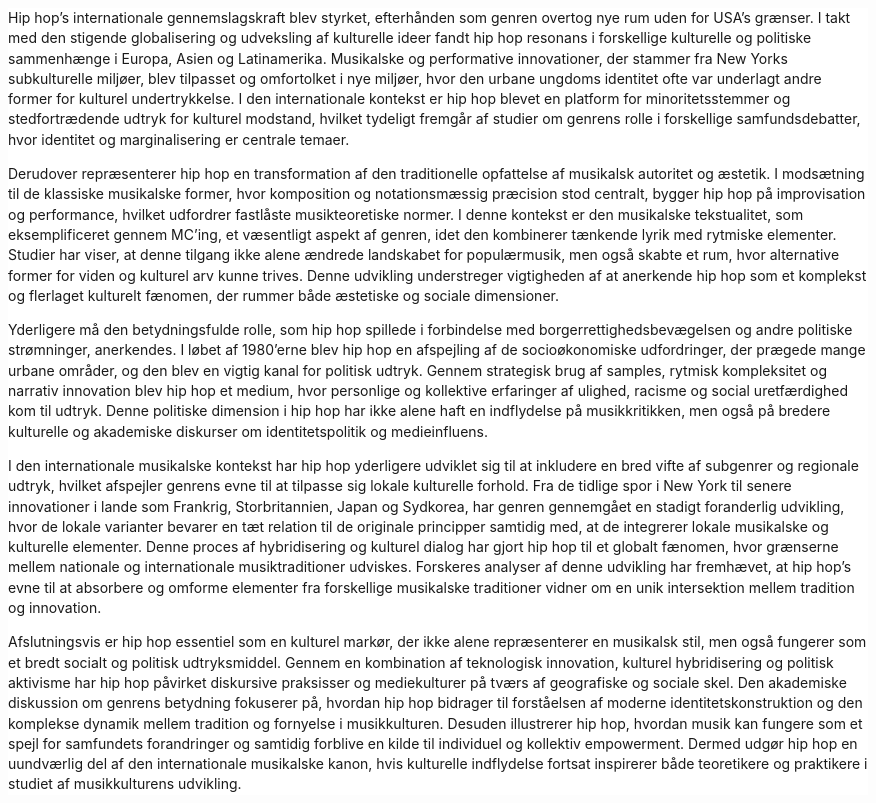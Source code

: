 Hip hop’s internationale gennemslagskraft blev styrket, efterhånden som genren overtog nye rum uden
for USA’s grænser. I takt med den stigende globalisering og udveksling af kulturelle ideer fandt hip
hop resonans i forskellige kulturelle og politiske sammenhænge i Europa, Asien og Latinamerika.
Musikalske og performative innovationer, der stammer fra New Yorks subkulturelle miljøer, blev
tilpasset og omfortolket i nye miljøer, hvor den urbane ungdoms identitet ofte var underlagt andre
former for kulturel undertrykkelse. I den internationale kontekst er hip hop blevet en platform for
minoritetsstemmer og stedfortrædende udtryk for kulturel modstand, hvilket tydeligt fremgår af
studier om genrens rolle i forskellige samfundsdebatter, hvor identitet og marginalisering er
centrale temaer.

Derudover repræsenterer hip hop en transformation af den traditionelle opfattelse af musikalsk
autoritet og æstetik. I modsætning til de klassiske musikalske former, hvor komposition og
notationsmæssig præcision stod centralt, bygger hip hop på improvisation og performance, hvilket
udfordrer fastlåste musikteoretiske normer. I denne kontekst er den musikalske tekstualitet, som
eksemplificeret gennem MC’ing, et væsentligt aspekt af genren, idet den kombinerer tænkende lyrik
med rytmiske elementer. Studier har viser, at denne tilgang ikke alene ændrede landskabet for
populærmusik, men også skabte et rum, hvor alternative former for viden og kulturel arv kunne
trives. Denne udvikling understreger vigtigheden af at anerkende hip hop som et komplekst og
flerlaget kulturelt fænomen, der rummer både æstetiske og sociale dimensioner.

Yderligere må den betydningsfulde rolle, som hip hop spillede i forbindelse med
borgerrettighedsbevægelsen og andre politiske strømninger, anerkendes. I løbet af 1980’erne blev hip
hop en afspejling af de socioøkonomiske udfordringer, der prægede mange urbane områder, og den blev
en vigtig kanal for politisk udtryk. Gennem strategisk brug af samples, rytmisk kompleksitet og
narrativ innovation blev hip hop et medium, hvor personlige og kollektive erfaringer af ulighed,
racisme og social uretfærdighed kom til udtryk. Denne politiske dimension i hip hop har ikke alene
haft en indflydelse på musikkritikken, men også på bredere kulturelle og akademiske diskurser om
identitetspolitik og medieinfluens.

I den internationale musikalske kontekst har hip hop yderligere udviklet sig til at inkludere en
bred vifte af subgenrer og regionale udtryk, hvilket afspejler genrens evne til at tilpasse sig
lokale kulturelle forhold. Fra de tidlige spor i New York til senere innovationer i lande som
Frankrig, Storbritannien, Japan og Sydkorea, har genren gennemgået en stadigt foranderlig udvikling,
hvor de lokale varianter bevarer en tæt relation til de originale principper samtidig med, at de
integrerer lokale musikalske og kulturelle elementer. Denne proces af hybridisering og kulturel
dialog har gjort hip hop til et globalt fænomen, hvor grænserne mellem nationale og internationale
musiktraditioner udviskes. Forskeres analyser af denne udvikling har fremhævet, at hip hop’s evne
til at absorbere og omforme elementer fra forskellige musikalske traditioner vidner om en unik
intersektion mellem tradition og innovation.

Afslutningsvis er hip hop essentiel som en kulturel markør, der ikke alene repræsenterer en
musikalsk stil, men også fungerer som et bredt socialt og politisk udtryksmiddel. Gennem en
kombination af teknologisk innovation, kulturel hybridisering og politisk aktivisme har hip hop
påvirket diskursive praksisser og mediekulturer på tværs af geografiske og sociale skel. Den
akademiske diskussion om genrens betydning fokuserer på, hvordan hip hop bidrager til forståelsen af
moderne identitetskonstruktion og den komplekse dynamik mellem tradition og fornyelse i
musikkulturen. Desuden illustrerer hip hop, hvordan musik kan fungere som et spejl for samfundets
forandringer og samtidig forblive en kilde til individuel og kollektiv empowerment. Dermed udgør hip
hop en uundværlig del af den internationale musikalske kanon, hvis kulturelle indflydelse fortsat
inspirerer både teoretikere og praktikere i studiet af musikkulturens udvikling.
